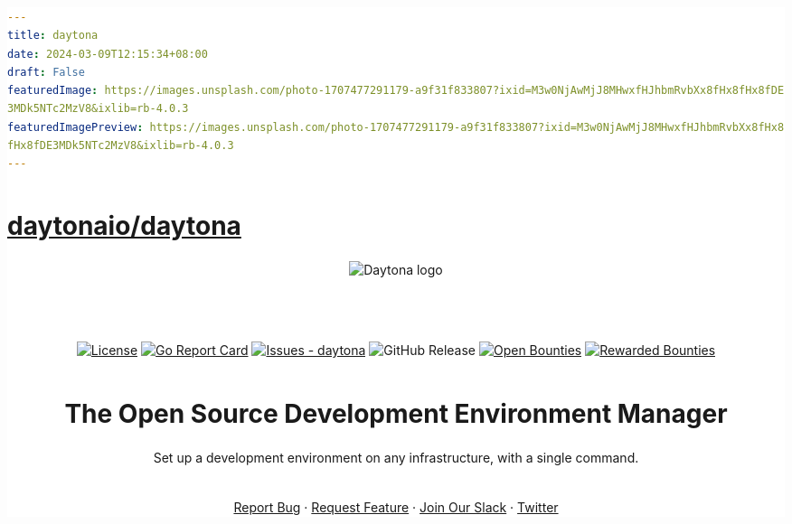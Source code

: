 ```yaml
---
title: daytona
date: 2024-03-09T12:15:34+08:00
draft: False
featuredImage: https://images.unsplash.com/photo-1707477291179-a9f31f833807?ixid=M3w0NjAwMjJ8MHwxfHJhbmRvbXx8fHx8fHx8fDE3MDk5NTc2MzV8&ixlib=rb-4.0.3
featuredImagePreview: https://images.unsplash.com/photo-1707477291179-a9f31f833807?ixid=M3w0NjAwMjJ8MHwxfHJhbmRvbXx8fHx8fHx8fDE3MDk5NTc2MzV8&ixlib=rb-4.0.3
---
```


# [daytonaio/daytona](https://github.com/daytonaio/daytona)

<div align="center">
  <picture>
    <source media="(prefers-color-scheme: dark)" srcset="https://github.com/daytonaio/daytona/raw/main/assets/images/Daytona-logotype-white.png">
    <img alt="Daytona logo" src="https://github.com/daytonaio/daytona/raw/main/assets/images/Daytona-logotype-black.png" width="40%">
  </picture>
</div>

<br><br>

<div align="center">

[![License](https://img.shields.io/badge/License-Apache--2.0-blue)](#license)
[![Go Report Card](https://goreportcard.com/badge/github.com/daytonaio/daytona)](https://goreportcard.com/report/github.com/daytonaio/daytona)
[![Issues - daytona](https://img.shields.io/github/issues/daytonaio/daytona)](https://github.com/daytonaio/daytona/issues)
![GitHub Release](https://img.shields.io/github/v/release/daytonaio/daytona)
[![Open Bounties](https://img.shields.io/endpoint?url=https%3A%2F%2Fconsole.algora.io%2Fapi%2Fshields%2Fdaytonaio%2Fbounties%3Fstatus%3Dopen)](https://console.algora.io/org/daytonaio/bounties?status=open)
[![Rewarded Bounties](https://img.shields.io/endpoint?url=https%3A%2F%2Fconsole.algora.io%2Fapi%2Fshields%2Fdaytonaio%2Fbounties%3Fstatus%3Dcompleted)](https://console.algora.io/org/daytonaio/bounties?status=completed)

</div>


<h1 align="center">The Open Source Development Environment Manager</h1>
<div align="center">
Set up a development environment on any infrastructure, with a single command.
</div>
</br>


<p align="center">
    <a href="https://github.com/daytonaio/daytona/issues/new?assignees=&labels=bug&projects=&template=bug_report.md&title=%F0%9F%90%9B+Bug+Report%3A+">Report Bug</a>
    ·
    <a href="https://github.com/daytonaio/daytona/issues/new?assignees=&labels=enhancement&projects=&template=feature_request.md&title=%F0%9F%9A%80+Feature%3A+">Request Feature</a>
    ·
  <a href="https://join.slack.com/t/daytonacommunity/shared_invite/zt-273yohksh-Q5YSB5V7tnQzX2RoTARr7Q">Join Our Slack</a>
    ·
    <a href="https://twitter.com/Daytonaio">Twitter</a>
  </p>
